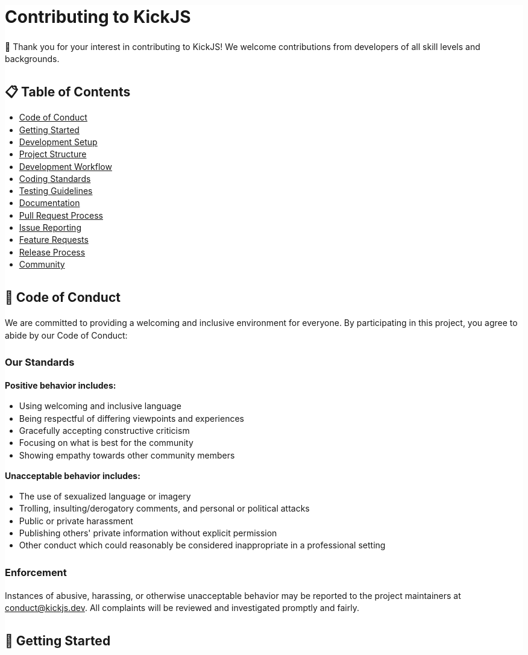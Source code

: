 # Contributing to KickJS

🎉 Thank you for your interest in contributing to KickJS! We welcome contributions from developers of all skill levels and backgrounds.

## 📋 Table of Contents

- [Code of Conduct](#code-of-conduct)
- [Getting Started](#getting-started)
- [Development Setup](#development-setup)
- [Project Structure](#project-structure)
- [Development Workflow](#development-workflow)
- [Coding Standards](#coding-standards)
- [Testing Guidelines](#testing-guidelines)
- [Documentation](#documentation)
- [Pull Request Process](#pull-request-process)
- [Issue Reporting](#issue-reporting)
- [Feature Requests](#feature-requests)
- [Release Process](#release-process)
- [Community](#community)

## 🤝 Code of Conduct

We are committed to providing a welcoming and inclusive environment for everyone. By participating in this project, you agree to abide by our Code of Conduct:

### Our Standards

**Positive behavior includes:**
- Using welcoming and inclusive language
- Being respectful of differing viewpoints and experiences
- Gracefully accepting constructive criticism
- Focusing on what is best for the community
- Showing empathy towards other community members

**Unacceptable behavior includes:**
- The use of sexualized language or imagery
- Trolling, insulting/derogatory comments, and personal or political attacks
- Public or private harassment
- Publishing others' private information without explicit permission
- Other conduct which could reasonably be considered inappropriate in a professional setting

### Enforcement

Instances of abusive, harassing, or otherwise unacceptable behavior may be reported to the project maintainers at [conduct@kickjs.dev](mailto:conduct@kickjs.dev). All complaints will be reviewed and investigated promptly and fairly.

## 🚀 Getting Started
